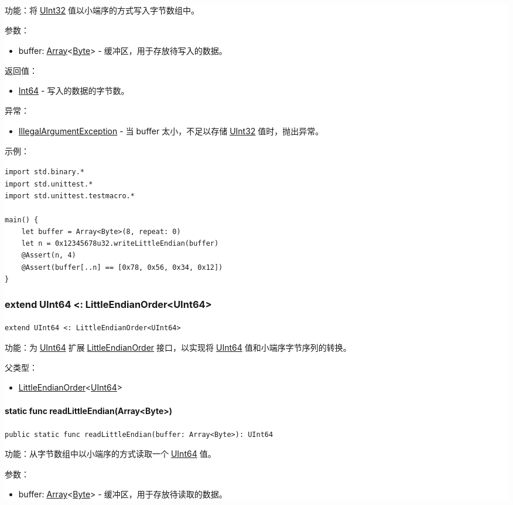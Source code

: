 功能：将 [UInt32](../../core/core_package_api/core_package_intrinsics.md#uint32) 值以小端序的方式写入字节数组中。

参数：

- buffer: [Array](../../core/core_package_api/core_package_structs.md#struct-arrayt)\<[Byte](../../core/core_package_api/core_package_types.md#type-byte)> - 缓冲区，用于存放待写入的数据。

返回值：

- [Int64](../../core/core_package_api/core_package_intrinsics.md#int64) - 写入的数据的字节数。

异常：

- [IllegalArgumentException](../../core/core_package_api/core_package_exceptions.md#class-illegalargumentexception) - 当 buffer 太小，不足以存储 [UInt32](../../core/core_package_api/core_package_intrinsics.md#uint32) 值时，抛出异常。

示例：


```cangjie
import std.binary.*
import std.unittest.*
import std.unittest.testmacro.*

main() {
    let buffer = Array<Byte>(8, repeat: 0)
    let n = 0x12345678u32.writeLittleEndian(buffer)
    @Assert(n, 4)
    @Assert(buffer[..n] == [0x78, 0x56, 0x34, 0x12])
}
```

### extend UInt64 <: LittleEndianOrder\<UInt64>

```cangjie
extend UInt64 <: LittleEndianOrder<UInt64>
```

功能：为 [UInt64](../../core/core_package_api/core_package_intrinsics.md#uint64) 扩展 [LittleEndianOrder](binary_package_interfaces.md#interface-littleendianordert) 接口，以实现将 [UInt64](../../core/core_package_api/core_package_intrinsics.md#uint64) 值和小端序字节序列的转换。

父类型：

- [LittleEndianOrder](#interface-littleendianordert)\<[UInt64](../../core/core_package_api/core_package_intrinsics.md#uint64)>

#### static func readLittleEndian(Array\<Byte>)

```cangjie
public static func readLittleEndian(buffer: Array<Byte>): UInt64
```

功能：从字节数组中以小端序的方式读取一个 [UInt64](../../core/core_package_api/core_package_intrinsics.md#uint64) 值。

参数：

- buffer: [Array](../../core/core_package_api/core_package_structs.md#struct-arrayt)\<[Byte](../../core/core_package_api/core_package_types.md#type-byte)> - 缓冲区，用于存放待读取的数据。
